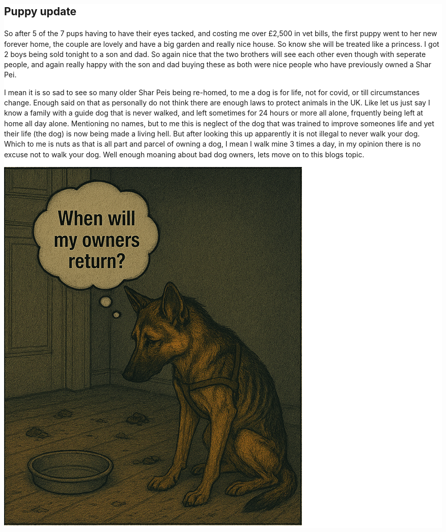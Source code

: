 ## Puppy update

So after 5 of the 7 pups having to have their eyes tacked, and costing me over £2,500 in vet bills, the first puppy went to her new forever home, the couple are lovely and have a big garden and really nice house. So know she will be treated like a princess. I got 2 boys being sold tonight to a son and dad. So again nice that the two brothers will see each other even though with seperate people, and again really happy with the son and dad buying these as both were nice people who have previously owned a Shar Pei.

I mean it is so sad to see so many older Shar Peis being re-homed, to me a dog is for life, not for covid, or till circumstances change. Enough said on that as personally do not think there are enough laws to protect animals in the UK.  Like let us just say I know a family with a guide dog that is never walked, and left sometimes for 24 hours or more all alone, frquently being left at home all day alone. Mentioning no names, but to me this is neglect of the dog that was trained to improve someones life and yet their life (the dog) is now being made a living hell. But after looking this up apparently it is not illegal to never walk your dog.  Which to me is nuts as that is all part and parcel of owning a dog, I mean I walk mine 3 times a day, in my opinion there is no excuse not to walk your dog. Well enough moaning about bad dog owners, lets move on to this blogs topic.

![Feel so sorry and sad for this dog never being walked and left at home all day most days|500](/images/dog.PNG)
